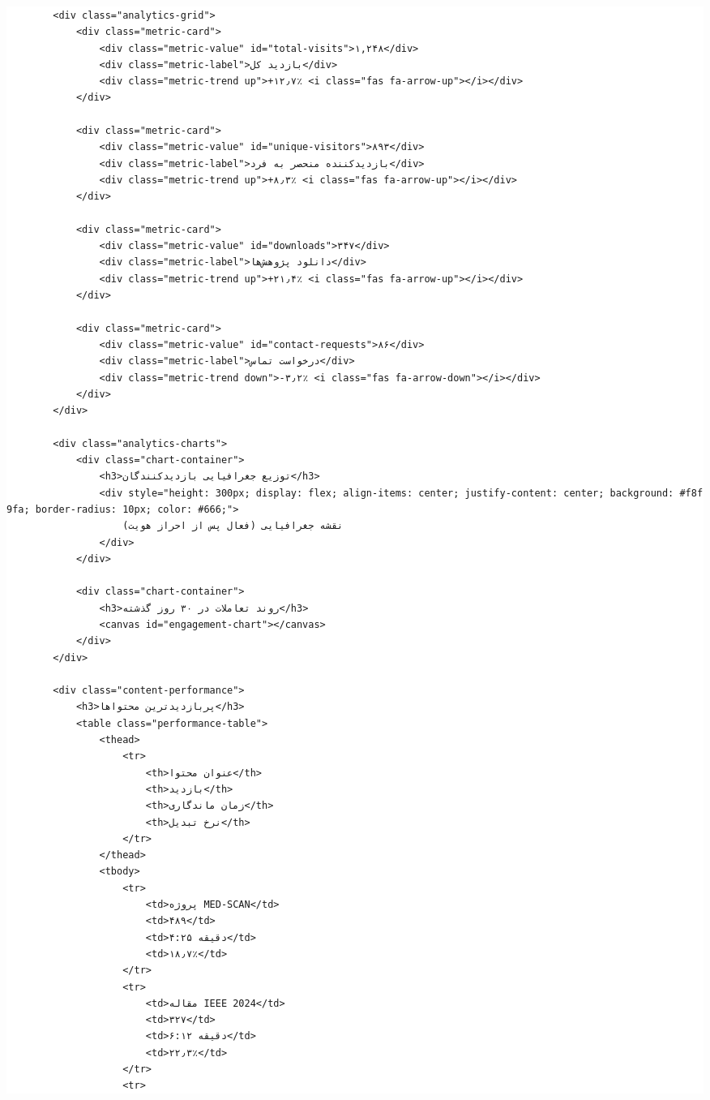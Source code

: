             <div class="analytics-grid">
                <div class="metric-card">
                    <div class="metric-value" id="total-visits">۱,۲۴۸</div>
                    <div class="metric-label">بازدید کل</div>
                    <div class="metric-trend up">+۱۲٫۷٪ <i class="fas fa-arrow-up"></i></div>
                </div>
                
                <div class="metric-card">
                    <div class="metric-value" id="unique-visitors">۸۹۳</div>
                    <div class="metric-label">بازدیدکننده منحصر به فرد</div>
                    <div class="metric-trend up">+۸٫۳٪ <i class="fas fa-arrow-up"></i></div>
                </div>
                
                <div class="metric-card">
                    <div class="metric-value" id="downloads">۳۴۷</div>
                    <div class="metric-label">دانلود پژوهش‌ها</div>
                    <div class="metric-trend up">+۲۱٫۴٪ <i class="fas fa-arrow-up"></i></div>
                </div>
                
                <div class="metric-card">
                    <div class="metric-value" id="contact-requests">۸۶</div>
                    <div class="metric-label">درخواست تماس</div>
                    <div class="metric-trend down">-۳٫۲٪ <i class="fas fa-arrow-down"></i></div>
                </div>
            </div>
            
            <div class="analytics-charts">
                <div class="chart-container">
                    <h3>توزیع جغرافیایی بازدیدکنندگان</h3>
                    <div style="height: 300px; display: flex; align-items: center; justify-content: center; background: #f8f9fa; border-radius: 10px; color: #666;">
                        نقشه جغرافیایی (فعال پس از احراز هویت)
                    </div>
                </div>
                
                <div class="chart-container">
                    <h3>روند تعاملات در ۳۰ روز گذشته</h3>
                    <canvas id="engagement-chart"></canvas>
                </div>
            </div>
            
            <div class="content-performance">
                <h3>پربازدیدترین محتواها</h3>
                <table class="performance-table">
                    <thead>
                        <tr>
                            <th>عنوان محتوا</th>
                            <th>بازدید</th>
                            <th>زمان ماندگاری</th>
                            <th>نرخ تبدیل</th>
                        </tr>
                    </thead>
                    <tbody>
                        <tr>
                            <td>پروژه MED-SCAN</td>
                            <td>۴۸۹</td>
                            <td>۴:۲۵ دقیقه</td>
                            <td>۱۸٫۷٪</td>
                        </tr>
                        <tr>
                            <td>مقاله IEEE 2024</td>
                            <td>۳۲۷</td>
                            <td>۶:۱۲ دقیقه</td>
                            <td>۲۲٫۳٪</td>
                        </tr>
                        <tr>